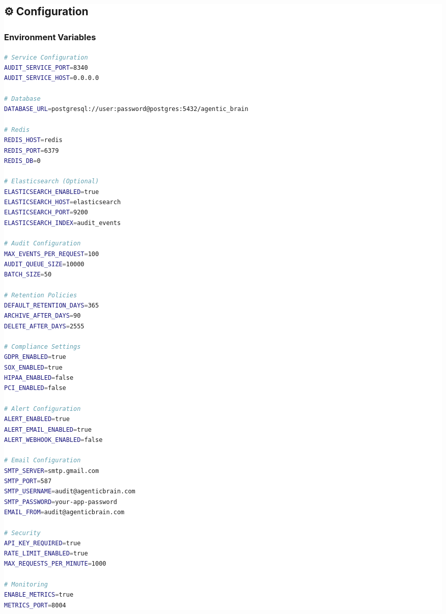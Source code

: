 ## ⚙️ Configuration

### Environment Variables
```bash
# Service Configuration
AUDIT_SERVICE_PORT=8340
AUDIT_SERVICE_HOST=0.0.0.0

# Database
DATABASE_URL=postgresql://user:password@postgres:5432/agentic_brain

# Redis
REDIS_HOST=redis
REDIS_PORT=6379
REDIS_DB=0

# Elasticsearch (Optional)
ELASTICSEARCH_ENABLED=true
ELASTICSEARCH_HOST=elasticsearch
ELASTICSEARCH_PORT=9200
ELASTICSEARCH_INDEX=audit_events

# Audit Configuration
MAX_EVENTS_PER_REQUEST=100
AUDIT_QUEUE_SIZE=10000
BATCH_SIZE=50

# Retention Policies
DEFAULT_RETENTION_DAYS=365
ARCHIVE_AFTER_DAYS=90
DELETE_AFTER_DAYS=2555

# Compliance Settings
GDPR_ENABLED=true
SOX_ENABLED=true
HIPAA_ENABLED=false
PCI_ENABLED=false

# Alert Configuration
ALERT_ENABLED=true
ALERT_EMAIL_ENABLED=true
ALERT_WEBHOOK_ENABLED=false

# Email Configuration
SMTP_SERVER=smtp.gmail.com
SMTP_PORT=587
SMTP_USERNAME=audit@agenticbrain.com
SMTP_PASSWORD=your-app-password
EMAIL_FROM=audit@agenticbrain.com

# Security
API_KEY_REQUIRED=true
RATE_LIMIT_ENABLED=true
MAX_REQUESTS_PER_MINUTE=1000

# Monitoring
ENABLE_METRICS=true
METRICS_PORT=8004
```
